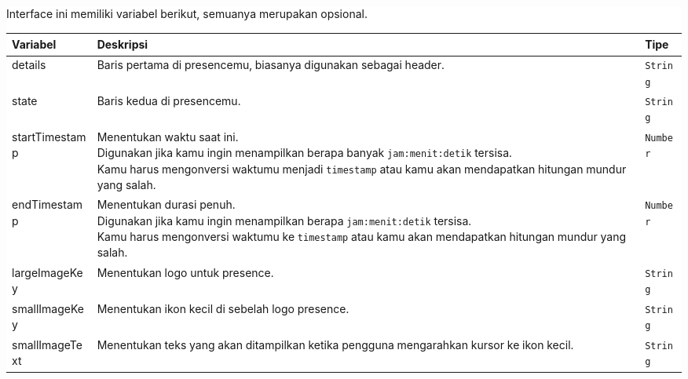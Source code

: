 Interface ini memiliki variabel berikut, semuanya merupakan opsional.

<table>
  <thead>
    <tr>
      <th style="text-align:left">Variabel</th>
      <th style="text-align:left">Deskripsi</th>
      <th style="text-align:left">Tipe</th>
    </tr>
  </thead>
  <tbody>
    <tr>
      <td style="text-align:left">details</td>
      <td style="text-align:left">Baris pertama di presencemu, biasanya digunakan sebagai header.</td>
      <td style="text-align:left"><code>String</code>
      </td>
    </tr>
    <tr>
      <td style="text-align:left">state</td>
      <td style="text-align:left">Baris kedua di presencemu.</td>
      <td style="text-align:left"><code>String</code>
      </td>
    </tr>
    <tr>
      <td style="text-align:left">startTimestamp</td>
      <td style="text-align:left">Menentukan waktu saat ini.<br>
        Digunakan jika kamu ingin menampilkan berapa banyak <code>jam:menit:detik</code> tersisa.
          <br>Kamu harus mengonversi waktumu menjadi <code>timestamp</code> atau kamu akan mendapatkan hitungan mundur
          yang salah.
      </td>
      <td style="text-align:left"><code>Number</code>
      </td>
    </tr>
    <tr>
      <td style="text-align:left">endTimestamp</td>
      <td style="text-align:left">Menentukan durasi penuh.
        <br>Digunakan jika kamu ingin menampilkan berapa <code>jam:menit:detik</code> tersisa.
          <br>Kamu harus mengonversi waktumu ke <code>timestamp</code> atau kamu akan mendapatkan hitungan mundur yang salah.
      </td>
      <td style="text-align:left"><code>Number</code>
      </td>
    </tr>
    <tr>
      <td style="text-align:left">largeImageKey</td>
      <td style="text-align:left">Menentukan logo untuk presence.</td>
      <td style="text-align:left"><code>String</code>
      </td>
    </tr>
    <tr>
      <td style="text-align:left">smallImageKey</td>
      <td style="text-align:left">Menentukan ikon kecil di sebelah logo presence.</td>
      <td style="text-align:left"><code>String</code>
      </td>
    </tr>
    <tr>
      <td style="text-align:left">smallImageText</td>
      <td style="text-align:left">Menentukan teks yang akan ditampilkan ketika pengguna mengarahkan kursor ke ikon
        kecil.</td>
      <td style="text-align:left"><code>String</code>
      </td>
    </tr>